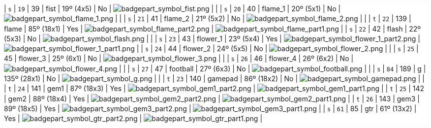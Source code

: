 | `s`             | `19`        | 39       | fist             | 19º (4x5)   | No        | ![badgepart_symbol_fist.png](https://images.habbo.com/c_images/Badgeparts/badgepart_symbol_fist.png)                                     |                                                                                                                                          |
| `s`             | `20`        | 40       | flame_1          | 20º (5x1)   | No        | ![badgepart_symbol_flame_1.png](https://images.habbo.com/c_images/Badgeparts/badgepart_symbol_flame_1.png)                               |                                                                                                                                          |
| `s`             | `21`        | 41       | flame_2          | 21º (5x2)   | No        | ![badgepart_symbol_flame_2.png](https://images.habbo.com/c_images/Badgeparts/badgepart_symbol_flame_2.png)                               |                                                                                                                                          |
| `t`             | `22`        | 139      | flame            | 85º (18x1)  | Yes       | ![badgepart_symbol_flame_part2.png](https://images.habbo.com/c_images/Badgeparts/badgepart_symbol_flame_part2.png)                       | ![badgepart_symbol_flame_part1.png](https://images.habbo.com/c_images/Badgeparts/badgepart_symbol_flame_part1.png)                       |
| `s`             | `22`        | 42       | flash            | 22º (5x3)   | No        | ![badgepart_symbol_flash.png](https://images.habbo.com/c_images/Badgeparts/badgepart_symbol_flash.png)                                   |                                                                                                                                          |
| `s`             | `23`        | 43       | flower_1         | 23º (5x4)   | Yes       | ![badgepart_symbol_flower_1_part2.png](https://images.habbo.com/c_images/Badgeparts/badgepart_symbol_flower_1_part2.png)                 | ![badgepart_symbol_flower_1_part1.png](https://images.habbo.com/c_images/Badgeparts/badgepart_symbol_flower_1_part1.png)                 |
| `s`             | `24`        | 44       | flower_2         | 24º (5x5)   | No        | ![badgepart_symbol_flower_2.png](https://images.habbo.com/c_images/Badgeparts/badgepart_symbol_flower_2.png)                             |                                                                                                                                          |
| `s`             | `25`        | 45       | flower_3         | 25º (6x1)   | No        | ![badgepart_symbol_flower_3.png](https://images.habbo.com/c_images/Badgeparts/badgepart_symbol_flower_3.png)                             |                                                                                                                                          |
| `s`             | `26`        | 46       | flower_4         | 26º (6x2)   | No        | ![badgepart_symbol_flower_4.png](https://images.habbo.com/c_images/Badgeparts/badgepart_symbol_flower_4.png)                             |                                                                                                                                          |
| `s`             | `27`        | 47       | football         | 27º (6x3)   | No        | ![badgepart_symbol_football.png](https://images.habbo.com/c_images/Badgeparts/badgepart_symbol_football.png)                             |                                                                                                                                          |
| `s`             | `84`        | 189      | g                | 135º (28x1) | No        | ![badgepart_symbol_g.png](https://images.habbo.com/c_images/Badgeparts/badgepart_symbol_g.png)                                           |                                                                                                                                          |
| `t`             | `23`        | 140      | gamepad          | 86º (18x2)  | No        | ![badgepart_symbol_gamepad.png](https://images.habbo.com/c_images/Badgeparts/badgepart_symbol_gamepad.png)                               |                                                                                                                                          |
| `t`             | `24`        | 141      | gem1             | 87º (18x3)  | Yes       | ![badgepart_symbol_gem1_part2.png](https://images.habbo.com/c_images/Badgeparts/badgepart_symbol_gem1_part2.png)                         | ![badgepart_symbol_gem1_part1.png](https://images.habbo.com/c_images/Badgeparts/badgepart_symbol_gem1_part1.png)                         |
| `t`             | `25`        | 142      | gem2             | 88º (18x4)  | Yes       | ![badgepart_symbol_gem2_part2.png](https://images.habbo.com/c_images/Badgeparts/badgepart_symbol_gem2_part2.png)                         | ![badgepart_symbol_gem2_part1.png](https://images.habbo.com/c_images/Badgeparts/badgepart_symbol_gem2_part1.png)                         |
| `t`             | `26`        | 143      | gem3             | 89º (18x5)  | Yes       | ![badgepart_symbol_gem3_part2.png](https://images.habbo.com/c_images/Badgeparts/badgepart_symbol_gem3_part2.png)                         | ![badgepart_symbol_gem3_part1.png](https://images.habbo.com/c_images/Badgeparts/badgepart_symbol_gem3_part1.png)                         |
| `s`             | `61`        | 85       | gtr              | 61º (13x2)  | Yes       | ![badgepart_symbol_gtr_part2.png](https://images.habbo.com/c_images/Badgeparts/badgepart_symbol_gtr_part2.png)                           | ![badgepart_symbol_gtr_part1.png](https://images.habbo.com/c_images/Badgeparts/badgepart_symbol_gtr_part1.png)                           |